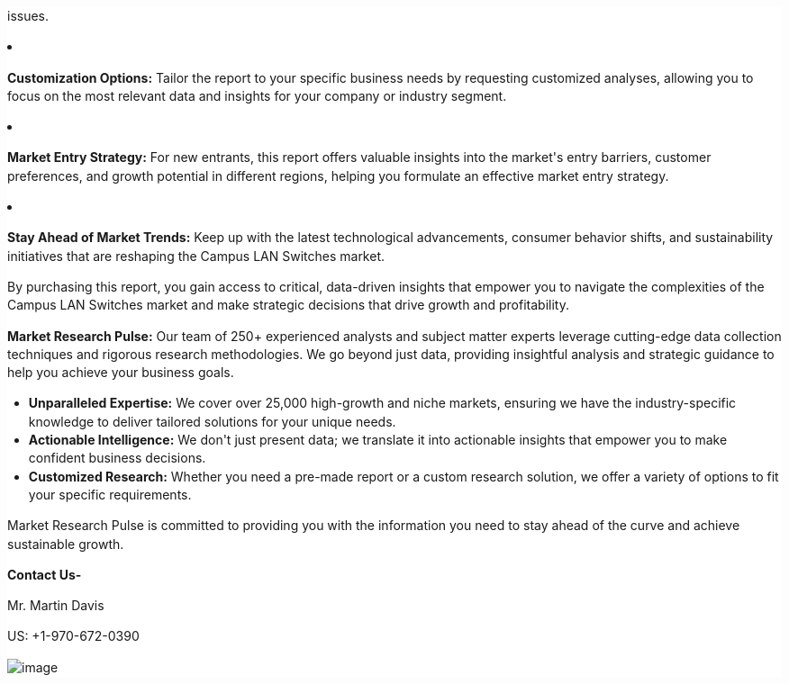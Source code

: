 issues.</p></li><li><p><strong>Customization Options:</strong> Tailor the report to your specific business needs by requesting customized analyses, allowing you to focus on the most relevant data and insights for your company or industry segment.</p></li><li><p><strong>Market Entry Strategy:</strong> For new entrants, this report offers valuable insights into the market's entry barriers, customer preferences, and growth potential in different regions, helping you formulate an effective market entry strategy.</p></li><li><p><strong>Stay Ahead of Market Trends:</strong> Keep up with the latest technological advancements, consumer behavior shifts, and sustainability initiatives that are reshaping the Campus LAN Switches market.</p></li></ol><p>By purchasing this report, you gain access to critical, data-driven insights that empower you to navigate the complexities of the Campus LAN Switches market and make strategic decisions that drive growth and profitability.</p><p><strong>Market Research Pulse:</strong>&nbsp;Our team of 250+ experienced analysts and subject matter experts leverage cutting-edge data collection techniques and rigorous research methodologies. We go beyond just data, providing insightful analysis and strategic guidance to help you achieve your business goals.</p><ul><li><strong>Unparalleled Expertise:</strong>&nbsp;We cover over 25,000 high-growth and niche markets, ensuring we have the industry-specific knowledge to deliver tailored solutions for your unique needs.</li><li><strong>Actionable Intelligence:</strong>&nbsp;We don't just present data; we translate it into actionable insights that empower you to make confident business decisions.</li><li><strong>Customized Research:</strong>&nbsp;Whether you need a pre-made report or a custom research solution, we offer a variety of options to fit your specific requirements.</li></ul><p>Market Research Pulse is committed to providing you with the information you need to stay ahead of the curve and achieve sustainable growth.</p><p><strong>Contact Us-</strong></p><p>Mr. Martin Davis</p><p>US: +1-970-672-0390</p>
![image](https://github.com/user-attachments/assets/c97a2076-81c0-4099-887b-92fe4c740564)
